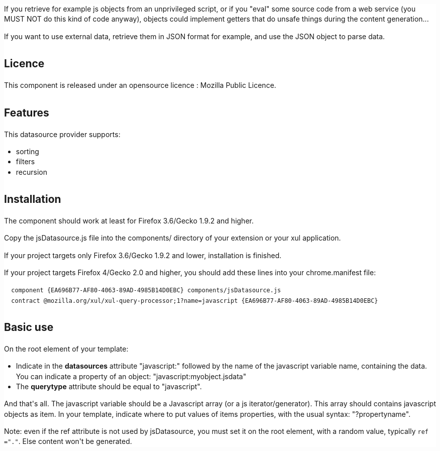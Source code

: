 If you retrieve for example js objects from an unprivileged script, or if you "eval" some source code
from a web service (you MUST NOT do this kind of code anyway), objects could implement getters that
do unsafe things during the content generation...

If you want to use external data, retrieve them in JSON format for example, and use the JSON
object to parse data.

## Licence

This component is released under an opensource licence : Mozilla Public Licence.


## Features

This datasource provider supports:

- sorting
- filters
- recursion


## Installation

The component should work at least for Firefox 3.6/Gecko 1.9.2 and higher. 

Copy the jsDatasource.js file into the components/ directory of your extension or
your xul application.

If your project targets only Firefox 3.6/Gecko 1.9.2 and lower, installation is finished.

If your project targets Firefox 4/Gecko 2.0 and higher, you should add these lines
into your chrome.manifest file:

      component {EA696B77-AF80-4063-89AD-4985B14D0EBC} components/jsDatasource.js
      contract @mozilla.org/xul/xul-query-processor;1?name=javascript {EA696B77-AF80-4063-89AD-4985B14D0EBC}

## Basic use

On the root element of your template:

- Indicate in the **datasources** attribute "javascript:" followed by the name
of the javascript variable name, containing the data. You can indicate a
property of an object: "javascript:myobject.jsdata"
- The **querytype** attribute should be equal to "javascript".

And that's all. The javascript variable should be a Javascript array (or a js
iterator/generator). This array should contains javascript objects as item. In
your template, indicate where to put values of items properties, with the usual
syntax: "?propertyname".

Note: even if the ref attribute is not used by jsDatasource, you must set it on
the root element, with a random value, typically `ref="."`. Else content won't be
generated.
